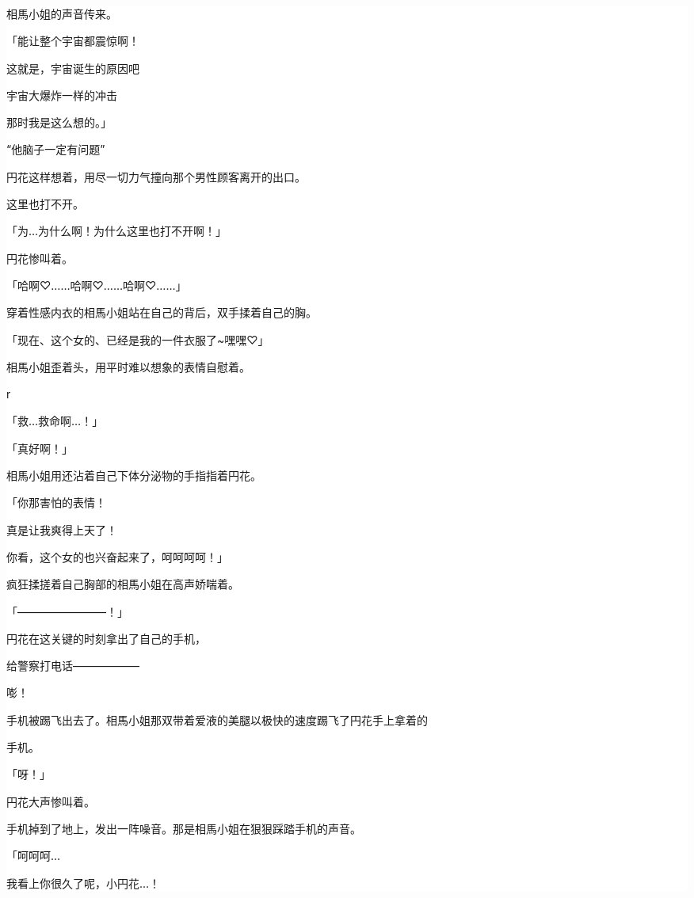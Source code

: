 相馬小姐的声音传来。

「能让整个宇宙都震惊啊！

这就是，宇宙诞生的原因吧

宇宙大爆炸一样的冲击

那时我是这么想的。」

“他脑子一定有问题”

円花这样想着，用尽一切力气撞向那个男性顾客离开的出口。

这里也打不开。

「为…为什么啊！为什么这里也打不开啊！」

円花惨叫着。

「哈啊♡……哈啊♡……哈啊♡……」

穿着性感内衣的相馬小姐站在自己的背后，双手揉着自己的胸。

「现在、这个女的、已经是我的一件衣服了~嘿嘿♡」

相馬小姐歪着头，用平时难以想象的表情自慰着。

r

「救…救命啊…！」

「真好啊！」

相馬小姐用还沾着自己下体分泌物的手指指着円花。

「你那害怕的表情！

真是让我爽得上天了！

你看，这个女的也兴奋起来了，呵呵呵呵！」

疯狂揉搓着自己胸部的相馬小姐在高声娇喘着。

「————————！」

円花在这关键的时刻拿出了自己的手机，

给警察打电话——————

嘭！

手机被踢飞出去了。相馬小姐那双带着爱液的美腿以极快的速度踢飞了円花手上拿着的

手机。

「呀！」

円花大声惨叫着。

手机掉到了地上，发出一阵噪音。那是相馬小姐在狠狠踩踏手机的声音。

「呵呵呵…

我看上你很久了呢，小円花…！
